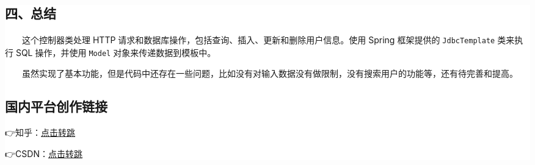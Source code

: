 
## 四、总结

&emsp;&emsp;这个控制器类处理 HTTP 请求和数据库操作，包括查询、插入、更新和删除用户信息。使用 Spring 框架提供的 `JdbcTemplate` 类来执行 SQL 操作，并使用 `Model` 对象来传递数据到模板中。

&emsp;&emsp;虽然实现了基本功能，但是代码中还存在一些问题，比如没有对输入数据没有做限制，没有搜索用户的功能等，还有待完善和提高。



## 国内平台创作链接

👉知乎：[点击转跳](https://zhuanlan.zhihu.com/p/634621304)

👉CSDN：[点击转跳](http://t.csdn.cn/aOssE)


